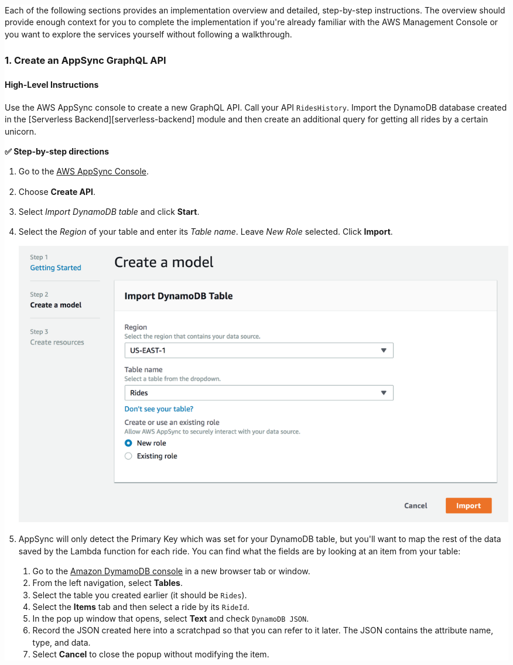 Each of the following sections provides an implementation overview and detailed, step-by-step instructions. The overview should provide enough context for you to complete the implementation if you're already familiar with the AWS Management Console or you want to explore the services yourself without following a walkthrough.

### 1. Create an AppSync GraphQL API

#### High-Level Instructions

Use the AWS AppSync console to create a new GraphQL API. Call your API `RidesHistory`. Import the DynamoDB database created in the [Serverless Backend][serverless-backend] module and then create an additional query for getting all rides by a certain unicorn.

**:white_check_mark: Step-by-step directions**
1. Go to the [AWS AppSync Console][appsync-console].
1. Choose **Create API**.
1. Select *Import DynamoDB table* and click **Start**.
1. Select the *Region* of your table and enter its *Table name*. Leave *New Role* selected. Click **Import**.

    ![Create model screenshot](../images/appsync-create-model.png)

1. AppSync will only detect the Primary Key which was set for your DynamoDB table, but you'll want to map the rest of the data saved by the Lambda function for each ride. You can find what the fields are by looking at an item from your table:
    1. Go to the [Amazon DymamoDB console][dynamodb-console] in a new browser tab or window.
    1. From the left navigation, select **Tables**.
    1. Select the table you created earlier (it should be `Rides`).
    1. Select the **Items** tab and then select a ride by its `RideId`.
    1. In the pop up window that opens, select **Text** and check `DynamoDB JSON`.
    1. Record the JSON created here into a scratchpad so that you can refer to it later. The JSON contains the attribute name, type, and data.
    1. Select **Cancel** to close the popup without modifying the item.


[amplify-console]: https://aws.amazon.com/amplify/console/
[appsync]: https://aws.amazon.com/appsync/
[appsync-console]: https://console.aws.amazon.com/appsync/home
[cognito]: https://aws.amazon.com/cognito/
[lambda]: https://aws.amazon.com/lambda/
[api-gw]: https://aws.amazon.com/api-gateway/
[dynamodb]: https://aws.amazon.com/dynamodb/
[dynamodb-console]: https://console.aws.amazon.com/dynamodb/home
[static-web-hosting]: ../1_StaticWebHosting/
[user-management]: ../2_UserManagement/
[restful-apis]: ../4_RESTfulAPIs/
[dynamodb-console]: https://console.aws.amazon.com/dynamodb/home
[iam-console]: https://console.aws.amazon.com/iam/home
[lambda-console]: https://console.aws.amazon.com/lambda/home
[history-page]: ../7_RideHistoryPage/
